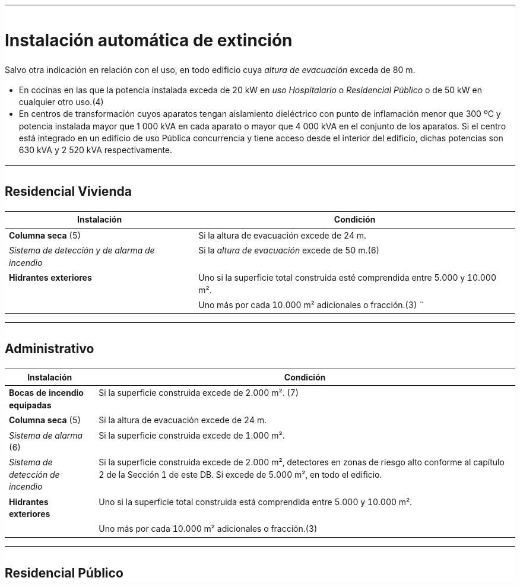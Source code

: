 

---


# Instalación automática de extinción

Salvo otra indicación en relación con el uso, en todo edificio cuya *altura de evacuación* exceda de 80 m.

- En cocinas en las que la potencia instalada exceda de 20 kW en *uso Hospitalario* o *Residencial Público* o de 50 kW en cualquier otro uso.(4)
- En centros de transformación cuyos aparatos tengan aislamiento dieléctrico con punto de inflamación menor que 300 ºC y potencia instalada mayor que 1 000 kVA en cada aparato o mayor que 4 000 kVA en el conjunto de los aparatos. Si el centro está integrado en un edificio de uso Pública concurrencia y tiene acceso desde el interior del edificio, dichas potencias son 630 kVA y 2 520 kVA respectivamente.

----

## Residencial Vivienda

| Instalación                      | Condición                                                                                  |
|---------------------------------|--------------------------------------------------------------------------------------------|
| **Columna seca** (5)             | Si la altura de evacuación excede de 24 m.                                                |
| *Sistema de detección y de alarma de incendio* | Si la *altura de evacuación* excede de 50 m.(6)                                         |
| **Hidrantes exteriores**         | Uno si la superficie total construida esté comprendida entre 5.000 y 10.000 m².           |
|                                 | Uno más por cada 10.000 m² adicionales o fracción.(3) ¨                                  |

----

## Administrativo

| Instalación                      | Condición                                                                                  |
|---------------------------------|--------------------------------------------------------------------------------------------|
| **Bocas de incendio equipadas** | Si la superficie construida excede de 2.000 m². (7)                                       |
| **Columna seca** (5)             | Si la altura de evacuación excede de 24 m.                                                |
| *Sistema de alarma* (6)          | Si la superficie construida excede de 1.000 m².                                           |
| *Sistema de detección de incendio* | Si la superficie construida excede de 2.000 m², detectores en zonas de riesgo alto conforme al capítulo 2 de la Sección 1 de este DB. Si excede de 5.000 m², en todo el edificio. |
| **Hidrantes exteriores**         | Uno si la superficie total construida está comprendida entre 5.000 y 10.000 m².           |
|                                 | Uno más por cada 10.000 m² adicionales o fracción.(3)                                    |

----

## Residencial Público
